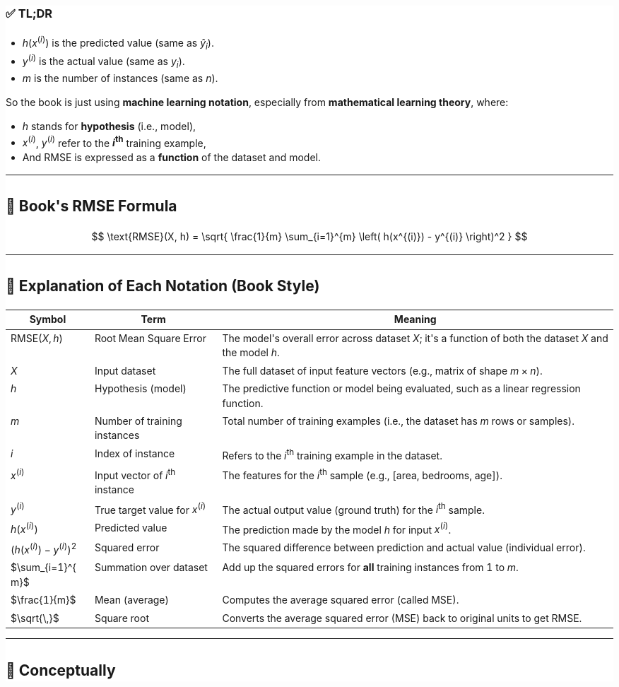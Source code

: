 
### ✅ TL;DR

* $h(x^{(i)})$ is the predicted value (same as $\hat{y}_i$).
* $y^{(i)}$ is the actual value (same as $y_i$).
* $m$ is the number of instances (same as $n$).

So the book is just using **machine learning notation**, especially from **mathematical learning theory**, where:

* $h$ stands for **hypothesis** (i.e., model),
* $x^{(i)}$, $y^{(i)}$ refer to the **$i^\text{th}$** training example,
* And RMSE is expressed as a **function** of the dataset and model.

---

## 📘 **Book's RMSE Formula**

$$
\text{RMSE}(X, h) = \sqrt{ \frac{1}{m} \sum_{i=1}^{m} \left( h(x^{(i)}) - y^{(i)} \right)^2 }
$$

---

## 🧠 **Explanation of Each Notation (Book Style)**

| Symbol                                | Term                                   | Meaning                                                                                                  |
| ------------------------------------- | -------------------------------------- | -------------------------------------------------------------------------------------------------------- |
| $\text{RMSE}(X, h)$                   | Root Mean Square Error                 | The model's overall error across dataset $X$; it's a function of both the dataset $X$ and the model $h$. |
| $X$                                   | Input dataset                          | The full dataset of input feature vectors (e.g., matrix of shape $m \times n$).                          |
| $h$                                   | Hypothesis (model)                     | The predictive function or model being evaluated, such as a linear regression function.                  |
| $m$                                   | Number of training instances           | Total number of training examples (i.e., the dataset has $m$ rows or samples).                           |
| $i$                                   | Index of instance                      | Refers to the $i^\text{th}$ training example in the dataset.                                             |
| $x^{(i)}$                             | Input vector of $i^\text{th}$ instance | The features for the $i^\text{th}$ sample (e.g., \[area, bedrooms, age]).                                |
| $y^{(i)}$                             | True target value for $x^{(i)}$        | The actual output value (ground truth) for the $i^\text{th}$ sample.                                     |
| $h(x^{(i)})$                          | Predicted value                        | The prediction made by the model $h$ for input $x^{(i)}$.                                                |
| $\left(h(x^{(i)}) - y^{(i)}\right)^2$ | Squared error                          | The squared difference between prediction and actual value (individual error).                           |
| $\sum_{i=1}^{m}$                      | Summation over dataset                 | Add up the squared errors for **all** training instances from 1 to $m$.                                  |
| $\frac{1}{m}$                         | Mean (average)                         | Computes the average squared error (called MSE).                                                         |
| $\sqrt{\,}$                           | Square root                            | Converts the average squared error (MSE) back to original units to get RMSE.                             |

---

## 📌 Conceptually
